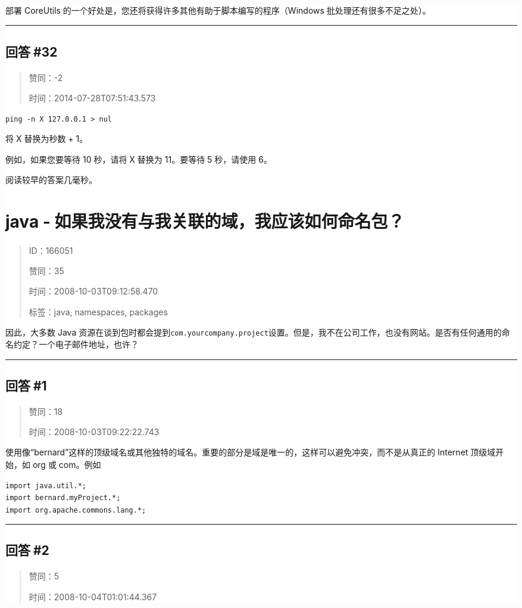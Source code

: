 部署 CoreUtils 的一个好处是，您还将获得许多其他有助于脚本编写的程序（Windows 批处理还有很多不足之处）。

* * *

## 回答 #32

> 赞同：-2
> 
> 时间：2014-07-28T07:51:43.573

```
ping -n X 127.0.0.1 > nul 
```

将 X 替换为秒数 + 1。

例如，如果您要等待 10 秒，请将 X 替换为 11。要等待 5 秒，请使用 6。

阅读较早的答案几毫秒。

# java - 如果我没有与我关联的域，我应该如何命名包？

> ID：166051
> 
> 赞同：35
> 
> 时间：2008-10-03T09:12:58.470
> 
> 标签：java, namespaces, packages

因此，大多数 Java 资源在谈到包时都会提到`com.yourcompany.project`设置。但是，我不在公司工作，也没有网站。是否有任何通用的命名约定？一个电子邮件地址，也许？

* * *

## 回答 #1

> 赞同：18
> 
> 时间：2008-10-03T09:22:22.743

使用像“bernard”这样的顶级域名或其他独特的域名。重要的部分是域是唯一的，这样可以避免冲突，而不是从真正的 Internet 顶级域开始，如 org 或 com。例如

```
import java.util.*;
import bernard.myProject.*;
import org.apache.commons.lang.*; 
```

* * *

## 回答 #2

> 赞同：5
> 
> 时间：2008-10-04T01:01:44.367
